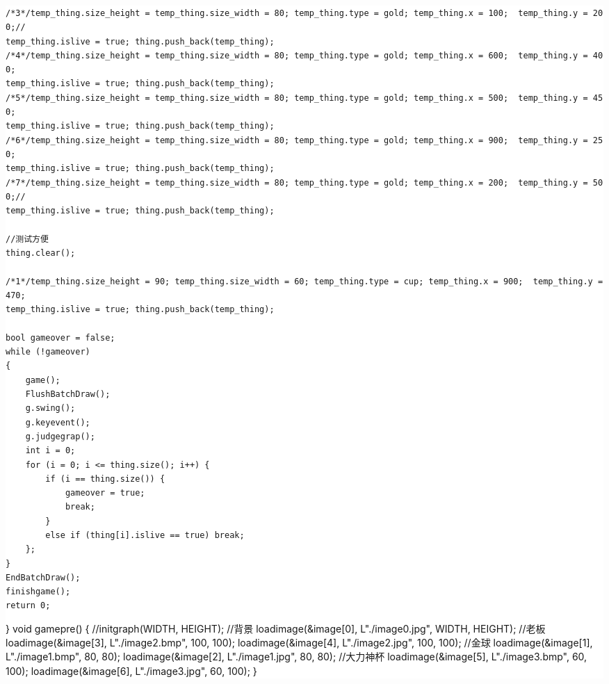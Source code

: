 	/*3*/temp_thing.size_height = temp_thing.size_width = 80; temp_thing.type = gold; temp_thing.x = 100;  temp_thing.y = 200;//
	temp_thing.islive = true; thing.push_back(temp_thing);
	/*4*/temp_thing.size_height = temp_thing.size_width = 80; temp_thing.type = gold; temp_thing.x = 600;  temp_thing.y = 400;
	temp_thing.islive = true; thing.push_back(temp_thing);
	/*5*/temp_thing.size_height = temp_thing.size_width = 80; temp_thing.type = gold; temp_thing.x = 500;  temp_thing.y = 450;
	temp_thing.islive = true; thing.push_back(temp_thing);
	/*6*/temp_thing.size_height = temp_thing.size_width = 80; temp_thing.type = gold; temp_thing.x = 900;  temp_thing.y = 250;
	temp_thing.islive = true; thing.push_back(temp_thing);
	/*7*/temp_thing.size_height = temp_thing.size_width = 80; temp_thing.type = gold; temp_thing.x = 200;  temp_thing.y = 500;//
	temp_thing.islive = true; thing.push_back(temp_thing);

	//测试方便
	thing.clear();

	/*1*/temp_thing.size_height = 90; temp_thing.size_width = 60; temp_thing.type = cup; temp_thing.x = 900;  temp_thing.y = 470;
	temp_thing.islive = true; thing.push_back(temp_thing);

	bool gameover = false;
	while (!gameover)
	{
		game();
		FlushBatchDraw();
		g.swing();
		g.keyevent();
		g.judgegrap();
		int i = 0;
		for (i = 0; i <= thing.size(); i++) {
			if (i == thing.size()) {
				gameover = true;
				break;
			}
			else if (thing[i].islive == true) break;
		};
	}
	EndBatchDraw();
	finishgame();
	return 0;
}
void gamepre() {
	//initgraph(WIDTH, HEIGHT);
	//背景
	loadimage(&image[0], L"./image0.jpg", WIDTH, HEIGHT);
	//老板
	loadimage(&image[3], L"./image2.bmp", 100, 100);
	loadimage(&image[4], L"./image2.jpg", 100, 100);
	//金球
	loadimage(&image[1], L"./image1.bmp", 80, 80);
	loadimage(&image[2], L"./image1.jpg", 80, 80);
	//大力神杯
	loadimage(&image[5], L"./image3.bmp", 60, 100);
	loadimage(&image[6], L"./image3.jpg", 60, 100);
}
